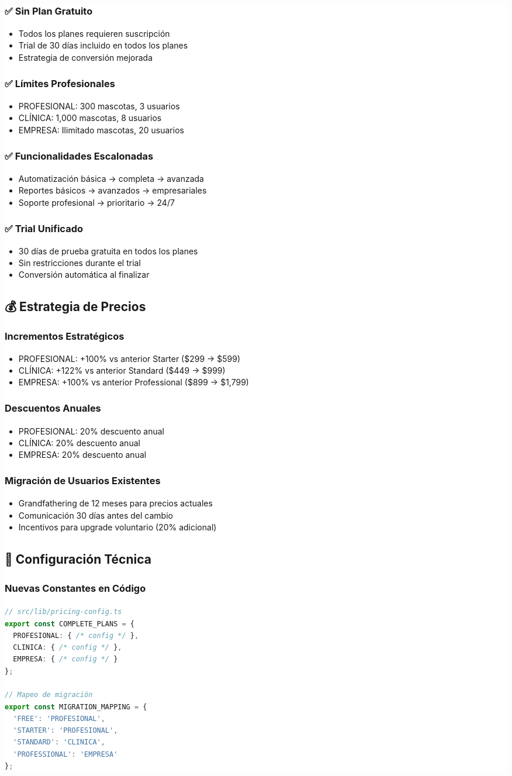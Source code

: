 ### **✅ Sin Plan Gratuito**
- Todos los planes requieren suscripción
- Trial de 30 días incluido en todos los planes
- Estrategia de conversión mejorada

### **✅ Límites Profesionales**
- PROFESIONAL: 300 mascotas, 3 usuarios
- CLÍNICA: 1,000 mascotas, 8 usuarios  
- EMPRESA: Ilimitado mascotas, 20 usuarios

### **✅ Funcionalidades Escalonadas**
- Automatización básica → completa → avanzada
- Reportes básicos → avanzados → empresariales
- Soporte profesional → prioritario → 24/7

### **✅ Trial Unificado**
- 30 días de prueba gratuita en todos los planes
- Sin restricciones durante el trial
- Conversión automática al finalizar

## 💰 Estrategia de Precios

### **Incrementos Estratégicos**
- PROFESIONAL: +100% vs anterior Starter ($299 → $599)
- CLÍNICA: +122% vs anterior Standard ($449 → $999)
- EMPRESA: +100% vs anterior Professional ($899 → $1,799)

### **Descuentos Anuales**
- PROFESIONAL: 20% descuento anual
- CLÍNICA: 20% descuento anual
- EMPRESA: 20% descuento anual

### **Migración de Usuarios Existentes**
- Grandfathering de 12 meses para precios actuales
- Comunicación 30 días antes del cambio
- Incentivos para upgrade voluntario (20% adicional)

## 🔧 Configuración Técnica

### **Nuevas Constantes en Código**
```typescript
// src/lib/pricing-config.ts
export const COMPLETE_PLANS = {
  PROFESIONAL: { /* config */ },
  CLINICA: { /* config */ },
  EMPRESA: { /* config */ }
};

// Mapeo de migración
export const MIGRATION_MAPPING = {
  'FREE': 'PROFESIONAL',
  'STARTER': 'PROFESIONAL', 
  'STANDARD': 'CLINICA',
  'PROFESSIONAL': 'EMPRESA'
};
```
